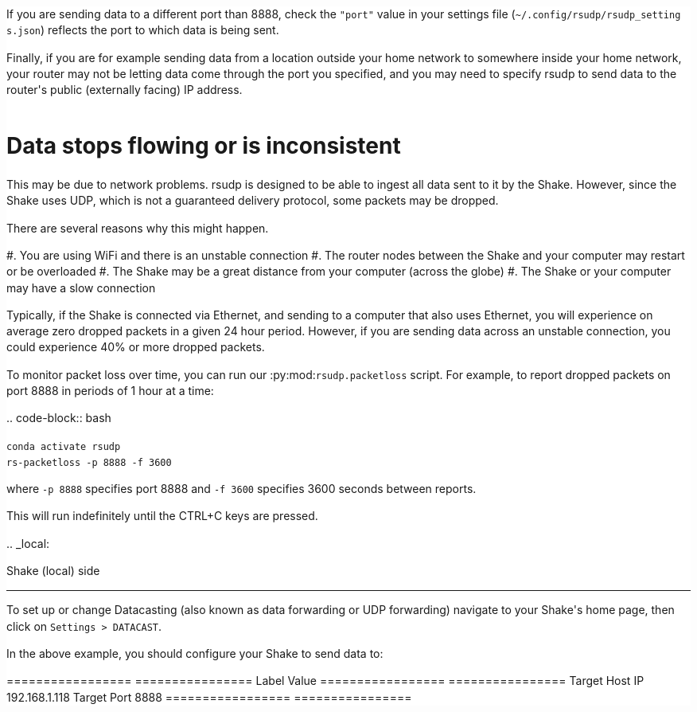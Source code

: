 If you are sending data to a different port than 8888, check the ``"port"``
value in your settings file (``~/.config/rsudp/rsudp_settings.json``) reflects
the port to which data is being sent.

Finally, if you are for example sending data from a location outside your home
network to somewhere inside your home network, your router may not be letting
data come through the port you specified, and you may need to specify rsudp to
send data to the router's public (externally facing) IP address.

Data stops flowing or is inconsistent
=================================================

This may be due to network problems. rsudp is designed to be able to ingest all
data sent to it by the Shake. However, since the Shake uses UDP, which is not a
guaranteed delivery protocol, some packets may be dropped.

There are several reasons why this might happen.

#. You are using WiFi and there is an unstable connection
#. The router nodes between the Shake and your computer may restart or be overloaded
#. The Shake may be a great distance from your computer (across the globe)
#. The Shake or your computer may have a slow connection

Typically, if the Shake is connected via Ethernet, and sending to a computer that
also uses Ethernet, you will experience on average zero dropped packets in a given
24 hour period. However, if you are sending data across an unstable connection,
you could experience 40% or more dropped packets.

To monitor packet loss over time, you can run our :py:mod:`rsudp.packetloss` script.
For example, to report dropped packets on port 8888 in periods of 1 hour at a time:

.. code-block:: bash

    conda activate rsudp
    rs-packetloss -p 8888 -f 3600

where ``-p 8888`` specifies port 8888 and ``-f 3600`` specifies 3600 seconds between
reports.

This will run indefinitely until the CTRL+C keys are pressed.


.. _local:

Shake (local) side
*************************************************

To set up or change Datacasting (also known as data forwarding or UDP forwarding)
navigate to your Shake's home page, then click on ``Settings > DATACAST``.

In the above example, you should configure your Shake to send data to:

================= ================
Label              Value
================= ================
Target Host IP     192.168.1.118
Target Port        8888
================= ================
